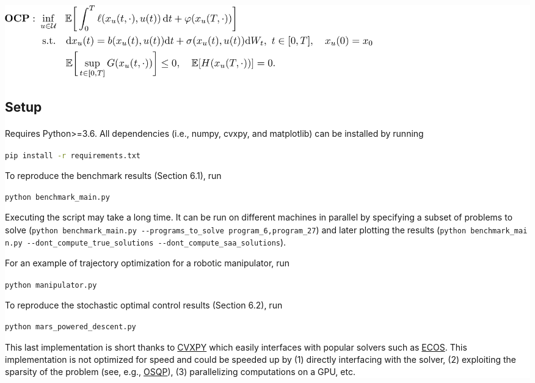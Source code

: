   <img src="figures/SOCP.png" width="70%"/>
</p>

## Setup
Requires Python>=3.6. All dependencies (i.e., numpy, cvxpy, and matplotlib) can be installed by running 
```bash
pip install -r requirements.txt
```
To reproduce the benchmark results (Section 6.1), run
```bash
python benchmark_main.py
```
Executing the script may take a long time. It can be run on different machines in parallel by specifying a subset of problems to solve (`python benchmark_main.py --programs_to_solve program_6,program_27`) and later plotting the results (`python benchmark_main.py --dont_compute_true_solutions --dont_compute_saa_solutions`).

For an example of trajectory optimization for a robotic manipulator, run
```bash
python manipulator.py
```

To reproduce the stochastic optimal control results (Section 6.2), run
```bash
python mars_powered_descent.py
```
This last implementation is short thanks to [CVXPY](https://www.cvxpy.org/) which easily interfaces with popular solvers such as [ECOS](https://github.com/embotech/ecos). This implementation is not optimized for speed and could be speeded up by (1) directly interfacing with the solver, (2) exploiting the sparsity of the problem (see, e.g., [OSQP](https://osqp.org/)), (3) parallelizing computations on a GPU, etc.
